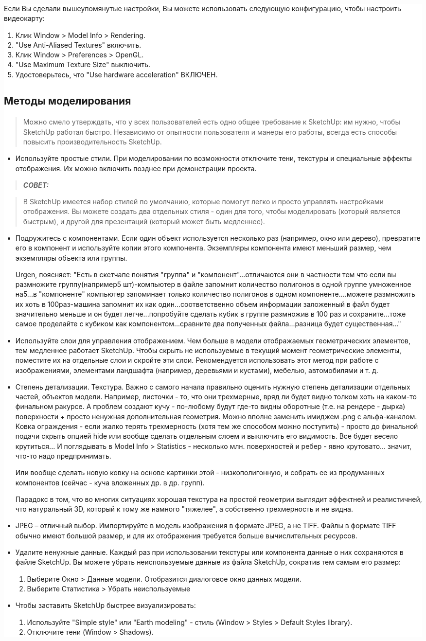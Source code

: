 Если Вы сделали вышеупомянутые настройки, Вы можете использовать следующую конфигурацию, чтобы настроить видеокарту:

1. Клик Window > Model Info > Rendering.
2. "Use Anti-Aliased Textures" включить.
3. Клик Window > Preferences > OpenGL.
4. "Use Maximum Texture Size" выключить.
5. Удостоверьтесь, что "Use hardware acceleration" ВКЛЮЧЕН.

## Методы моделирования
> Можно смело утверждать, что у всех пользователей есть одно общее требование к SketchUp: им нужно, чтобы SketchUp работал быстро. Независимо от опытности пользователя и манеры его работы, всегда есть способы повысить производительность SketchUp.

- Используйте простые стили. При моделировании по возможности отключите тени, текстуры и специальные эффекты отображения. Их можно включить позднее при демонстрации проекта.

> ***СОВЕТ:***

> В SketchUp имеется набор стилей по умолчанию, которые помогут легко и просто управлять настройками отображения. Вы можете создать два отдельных стиля - один для того, чтобы моделировать (который является быстрым), и другой для презентаций (который может быть медленнее).

- Подружитесь с компонентами. Если один объект используется несколько раз (например, окно или дерево), превратите его в компонент и используйте копии этого компонента. Экземпляры компонента имеют меньший размер, чем экземпляры объекта или группы.  
   
    Urgen, поясняет: "Есть в скетчапе понятия "группа" и "компонент"...отличаются они в частности тем что если вы размножите группу(например5 шт)-компьютер в файле запомнит количество полигонов в одной группе умноженное на5...в "компоненте" компьютер запоминает только количество полигонов в одном компоненте....можете размножить их хоть в 100раз-машина запомнит их как один...соответственно объем информации заложенный в файл будет значительно меньше и он будет легче...попробуйте сделать кубик в группе размножив в 100 раз и сохраните...тоже самое проделайте с кубиком как компонентом...сравните два полученных файла...разница будет существенная..."
- Используйте слои для управления отображением. Чем больше в модели отображаемых геометрических элементов, тем медленнее работает SketchUp. Чтобы скрыть не используемые в текущий момент геометрические элементы, поместите их на отдельные слои и скройте эти слои. Рекомендуется использовать этот метод при работе с изображениями, элементами ландшафта (например, деревьями и кустами), мебелью, автомобилями и т. д.
- Степень детализации. Текстура. Важно с самого начала правильно оценить нужную степень детализации отдельных частей, объектов модели. Например, листочки - то, что они трехмерные, вряд ли будет видно толком хоть на каком-то финальном ракурсе. А проблем создают кучу - по-любому будут где-то видны оборотные (т.е. на рендере - дырка) поверхности + просто ненужная дополнительная геометрия. Можно вполне заменить имиджем .png с альфа-каналом. Ковка ограждения - если жалко терять трехмерность (хотя тем же способом можно поступить) - просто до финальной подачи скрыть опцией hide или вообще сделать отдельным слоем и выключить его видимость. Все будет весело крутиться... И поглядывать в Model Info > Statistics - несколько млн. поверхностей и ребер - явно крутовато... значит, что-то надо предпринимать.  
  
    Или вообще сделать новую ковку на основе картинки этой - низкополигонную, и собрать ее из продуманных компонентов (сейчас - куча вложенных др. в др. групп).  
  
    Парадокс в том, что во многих ситуациях хорошая текстура на простой геометрии выглядит эффектней и реалистичней, что натуральный 3D, который к тому же намного "тяжелее", а собственно трехмерность и не видна.
- JPEG – отличный выбор. Импортируйте в модель изображения в формате JPEG, а не TIFF. Файлы в формате TIFF обычно имеют большой размер, и для их отображения требуется больше вычислительных ресурсов.
- Удалите ненужные данные. Каждый раз при использовании текстуры или компонента данные о них сохраняются в файле SketchUp. Вы можете убрать неиспользуемые данные из файла SketchUp, сократив тем самым его размер:
    1. Выберите Окно > Данные модели. Отобразится диалоговое окно данных модели.
    2. Выберите Статистика > Убрать неиспользуемые
- Чтобы заставить SketchUp быстрее визуализировать:
    1. Используйте "Simple style" или "Earth modeling" - стиль (Window > Styles > Default Styles library).
    2. Отключите тени (Window > Shadows).